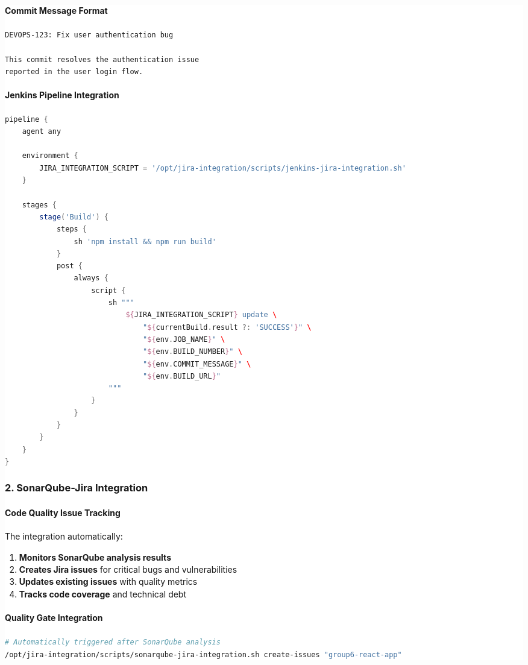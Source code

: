 #### Commit Message Format
```
DEVOPS-123: Fix user authentication bug

This commit resolves the authentication issue
reported in the user login flow.
```

#### Jenkins Pipeline Integration
```groovy
pipeline {
    agent any
    
    environment {
        JIRA_INTEGRATION_SCRIPT = '/opt/jira-integration/scripts/jenkins-jira-integration.sh'
    }
    
    stages {
        stage('Build') {
            steps {
                sh 'npm install && npm run build'
            }
            post {
                always {
                    script {
                        sh """
                            ${JIRA_INTEGRATION_SCRIPT} update \
                                "${currentBuild.result ?: 'SUCCESS'}" \
                                "${env.JOB_NAME}" \
                                "${env.BUILD_NUMBER}" \
                                "${env.COMMIT_MESSAGE}" \
                                "${env.BUILD_URL}"
                        """
                    }
                }
            }
        }
    }
}
```

### 2. SonarQube-Jira Integration

#### Code Quality Issue Tracking
The integration automatically:

1. **Monitors SonarQube analysis results**
2. **Creates Jira issues** for critical bugs and vulnerabilities
3. **Updates existing issues** with quality metrics
4. **Tracks code coverage** and technical debt

#### Quality Gate Integration
```bash
# Automatically triggered after SonarQube analysis
/opt/jira-integration/scripts/sonarqube-jira-integration.sh create-issues "group6-react-app"
```
